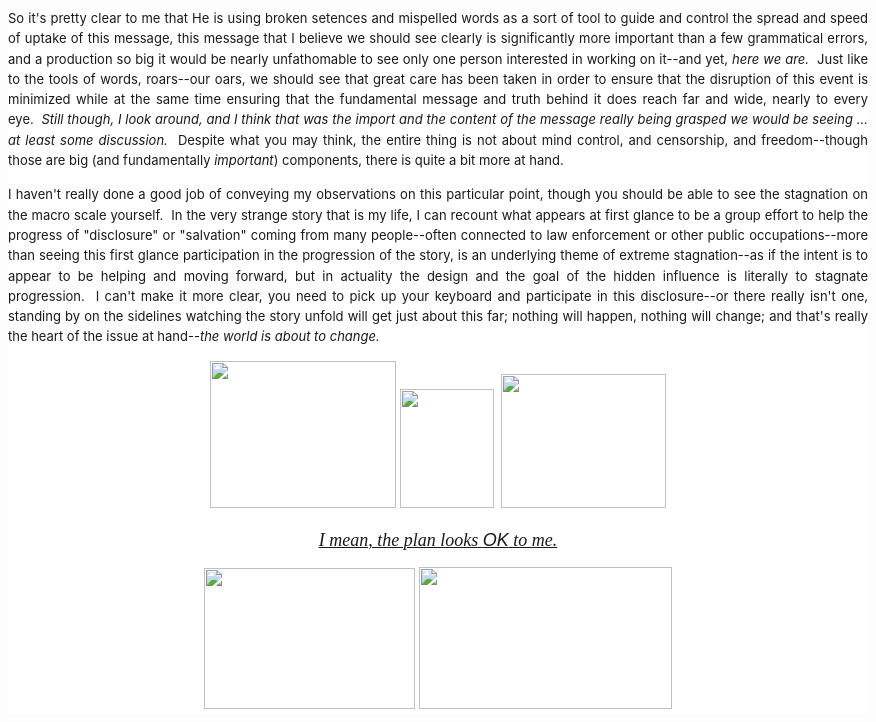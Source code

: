 <p style="text-align: justify;"><font size="-1">So it&#39;s pretty clear to me that He is using broken setences and mispelled words as a sort of tool to guide and control the spread and speed of uptake of this message, this message that I believe we should see clearly is significantly more important than a few grammatical errors, and a production so big it would be nearly unfathomable to see only one person interested in working on it--and yet,&nbsp;<i>here we are.&nbsp;</i>&nbsp;Just like to the tools of words, roars--our oars, we should see that great care has been taken in order to ensure that the disruption of this event is minimized while at the same time ensuring that the fundamental message and truth behind it does reach far and wide, nearly to every eye.&nbsp;&nbsp;<i>Still though, I look around, and I think that was the import and the content of the message really being grasped we would be seeing ... at least some discussion.&nbsp;&nbsp;</i>Despite what you may think, the entire thing is not about mind control, and censorship, and freedom--though those are big (and fundamentally&nbsp;<i>important</i>) components, there is quite a bit more at hand.</font></p>

<p style="text-align: justify;"><font size="-1">I haven&#39;t really done a good job of conveying my observations on this particular point, though you should be able to see the stagnation on the macro scale yourself.&nbsp; In the very strange story that is my life, I can recount what appears at first glance to be a group effort to help the progress of &quot;disclosure&quot; or &quot;salvation&quot; coming from many people--often connected to law enforcement or other public occupations--more than seeing this first glance participation in the progression of the story, is an underlying theme of extreme stagnation--as if the intent is to appear to be helping and moving forward, but in actuality the design and the goal of the hidden influence is literally to stagnate progression.&nbsp; I can&#39;t make it more clear, you need to pick up your keyboard and participate in this disclosure--or there really isn&#39;t one, standing by on the sidelines watching the story unfold will get just about this far; nothing will happen, nothing will change; and that&#39;s really the heart of the issue at hand--<i>the world is about to change.</i>&nbsp;</font></p>

<p style="text-align: center;"><font size="-1"><a data-saferedirecturl="https://www.google.com/url?hl=en&amp;q=http://redasshit.s.lamc.la&amp;source=gmail&amp;ust=1522377524635000&amp;usg=AFQjCNGIEIA39r2nq0hYh5p99kMjNZprGQ" href="http://fromthemachine.org/REDASSHIT.html" target="_blank"><img alt="" height="147" src="https://i.imgur.com/eGOYPto.png" width="186" /></a>&nbsp;<a data-saferedirecturl="https://www.google.com/url?hl=en&amp;q=http://kansa.s.lamc.la&amp;source=gmail&amp;ust=1522377524635000&amp;usg=AFQjCNE0wVFEB9tmiTS6HVLV9Lw6Fagu4g" href="http://fromthemachine.org/KANSAS.html" target="_blank"><img alt="" height="119" src="https://i.imgur.com/WTmcGAs.png" width="94" /></a>&nbsp;&nbsp;<a data-saferedirecturl="https://www.google.com/url?hl=en&amp;q=./RATOXIT.html&amp;source=gmail&amp;ust=1522377524635000&amp;usg=AFQjCNH8RelB8XdNpiUm2wCG15TI_K72Fw" href="http://fromthemachine.org/RATOXIT.html" target="_blank"><img alt="" height="134" src="https://i.imgur.com/eczF84X.png" width="165" /></a></font></p>

<p style="text-align: center;"><font size="-1"><i><a data-saferedirecturl="https://www.google.com/url?hl=en&amp;q=https://www.youtube.com/watch?v%3DiywaBOMvYLI%26list%3DPLgYKDBgxsoMOGbWtY2pHPu8dfV1BfN1ws&amp;source=gmail&amp;ust=1522377524635000&amp;usg=AFQjCNHlmkx0k_66CBAf5uahMeJ2hwb_pA" href="https://www.youtube.com/watch?v=iywaBOMvYLI&amp;list=PLgYKDBgxsoMOGbWtY2pHPu8dfV1BfN1ws" target="_blank"><font face="garamond, serif" size="4">I mean, the plan looks&nbsp;</font><font face="comic sans ms, sans-serif" size="4">OK</font><font face="garamond, serif" size="4">&nbsp;to me.</font></a></i></font></p>

<p style="text-align: center;"><font size="-1"><a data-saferedirecturl="https://www.google.com/url?hl=en&amp;q=https://www.huxley.net/bnw/one.html&amp;source=gmail&amp;ust=1522377524635000&amp;usg=AFQjCNHkXlesAvYhuXP8PIainxxu-UgqBA" href="https://www.huxley.net/bnw/one.html" target="_blank"><img alt="" height="141" src="https://i.imgur.com/3Lx6FAV.png" width="211" /></a>&nbsp;<a data-saferedirecturl="https://www.google.com/url?hl=en&amp;q=http://don.reallyhim.com?the_original_email_was_formatted_better_sry&amp;source=gmail&amp;ust=1522377524635000&amp;usg=AFQjCNGOm9mX0Z1Syk4fWcx5rM3r1F1nSw" href="http://fromthemachine.org/2017-08-14-waiting-for-that-green-light.html" target="_blank"><img alt="" height="142" src="https://i.imgur.com/eMfOBV3.png" width="253" /></a></font></p>

<header id="m_1500015096597404334m_2376747212867015200m_-5165881812772048297m_-6461176684718561561m_-1159815475798624910m_7483941445298692001gmail-header">
